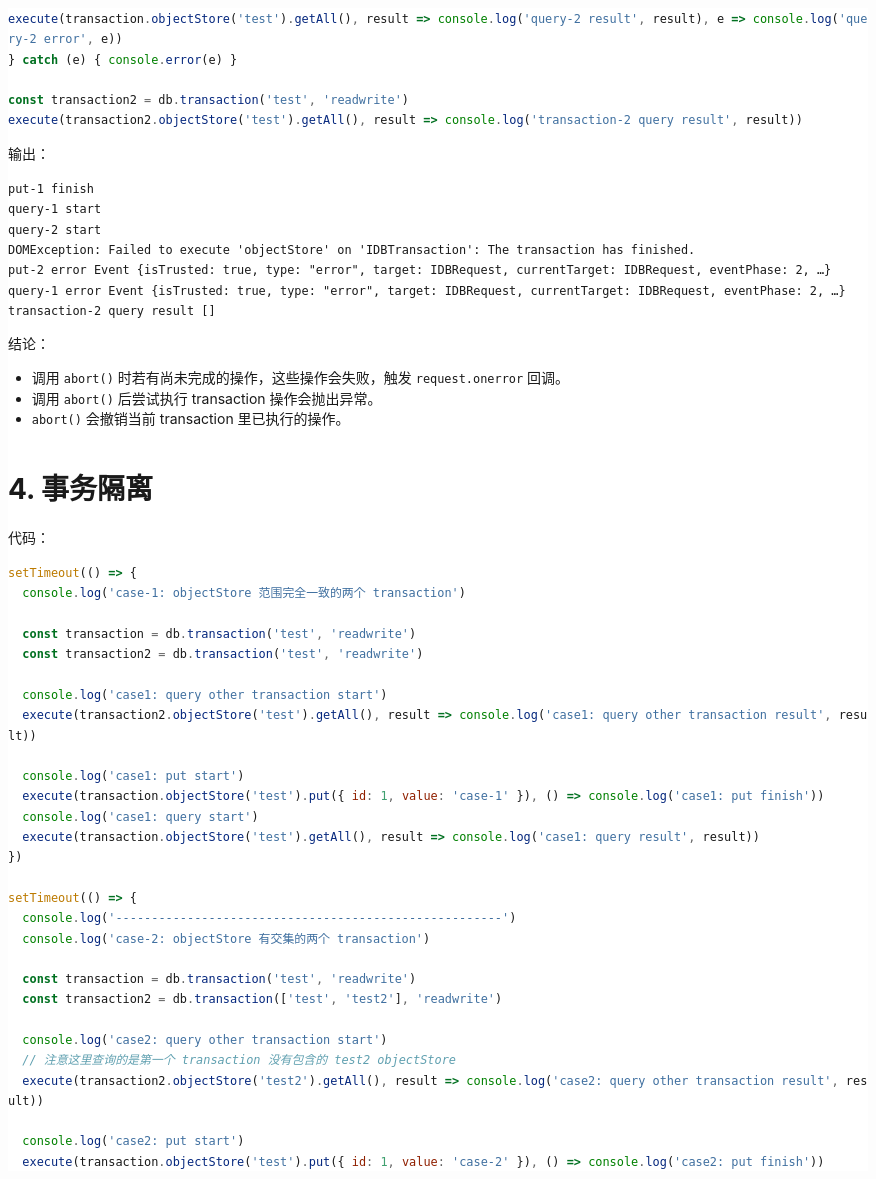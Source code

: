 ```js
execute(transaction.objectStore('test').getAll(), result => console.log('query-2 result', result), e => console.log('query-2 error', e))
} catch (e) { console.error(e) }

const transaction2 = db.transaction('test', 'readwrite')
execute(transaction2.objectStore('test').getAll(), result => console.log('transaction-2 query result', result))
```

输出：
```
put-1 finish
query-1 start
query-2 start
DOMException: Failed to execute 'objectStore' on 'IDBTransaction': The transaction has finished.
put-2 error Event {isTrusted: true, type: "error", target: IDBRequest, currentTarget: IDBRequest, eventPhase: 2, …}
query-1 error Event {isTrusted: true, type: "error", target: IDBRequest, currentTarget: IDBRequest, eventPhase: 2, …}
transaction-2 query result []
```

结论：
- 调用 `abort()` 时若有尚未完成的操作，这些操作会失败，触发 `request.onerror` 回调。
- 调用 `abort()` 后尝试执行 transaction 操作会抛出异常。
- `abort()` 会撤销当前 transaction 里已执行的操作。


# 4. 事务隔离
代码：
```js
setTimeout(() => {
  console.log('case-1: objectStore 范围完全一致的两个 transaction')

  const transaction = db.transaction('test', 'readwrite')
  const transaction2 = db.transaction('test', 'readwrite')

  console.log('case1: query other transaction start')
  execute(transaction2.objectStore('test').getAll(), result => console.log('case1: query other transaction result', result))

  console.log('case1: put start')
  execute(transaction.objectStore('test').put({ id: 1, value: 'case-1' }), () => console.log('case1: put finish'))
  console.log('case1: query start')
  execute(transaction.objectStore('test').getAll(), result => console.log('case1: query result', result))
})

setTimeout(() => {
  console.log('------------------------------------------------------')
  console.log('case-2: objectStore 有交集的两个 transaction')

  const transaction = db.transaction('test', 'readwrite')
  const transaction2 = db.transaction(['test', 'test2'], 'readwrite')

  console.log('case2: query other transaction start')
  // 注意这里查询的是第一个 transaction 没有包含的 test2 objectStore
  execute(transaction2.objectStore('test2').getAll(), result => console.log('case2: query other transaction result', result))

  console.log('case2: put start')
  execute(transaction.objectStore('test').put({ id: 1, value: 'case-2' }), () => console.log('case2: put finish'))
```